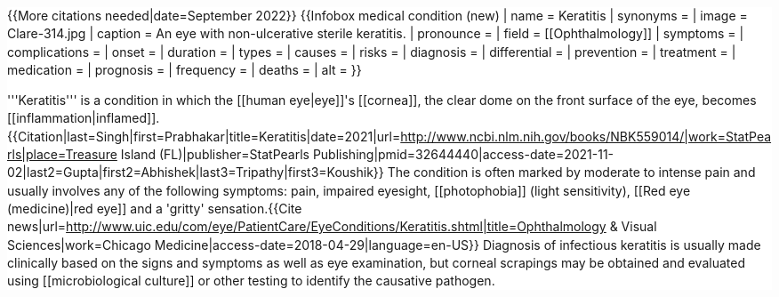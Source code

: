 {{More citations needed|date=September 2022}}
{{Infobox medical condition (new)
| name          = Keratitis
| synonyms      =
| image         = Clare-314.jpg
| caption       = An eye with non-ulcerative sterile keratitis.
| pronounce     =
| field         = [[Ophthalmology]]
| symptoms      =
| complications =
| onset         =
| duration      =
| types         =
| causes        =
| risks         =
| diagnosis     =
| differential  =
| prevention    =
| treatment     =
| medication    =
| prognosis     =
| frequency     =
| deaths        =
| alt           =
}}

'''Keratitis''' is a condition in which the [[human eye|eye]]'s [[cornea]], the clear dome on the front surface of the eye, becomes [[inflammation|inflamed]].<ref>{{Citation|last=Singh|first=Prabhakar|title=Keratitis|date=2021|url=http://www.ncbi.nlm.nih.gov/books/NBK559014/|work=StatPearls|place=Treasure Island (FL)|publisher=StatPearls Publishing|pmid=32644440|access-date=2021-11-02|last2=Gupta|first2=Abhishek|last3=Tripathy|first3=Koushik}}</ref> The condition is often marked by moderate to intense pain and usually involves any of the following symptoms: pain, impaired eyesight, [[photophobia]] (light sensitivity), [[Red eye (medicine)|red eye]] and a 'gritty' sensation.<ref>{{Cite news|url=http://www.uic.edu/com/eye/PatientCare/EyeConditions/Keratitis.shtml|title=Ophthalmology & Visual Sciences|work=Chicago Medicine|access-date=2018-04-29|language=en-US}}</ref> Diagnosis of infectious keratitis is usually made clinically based on the signs and symptoms as well as eye examination, but corneal scrapings may be obtained and evaluated using [[microbiological culture]] or other testing to identify the causative pathogen.<ref name="Durand 2023" />

